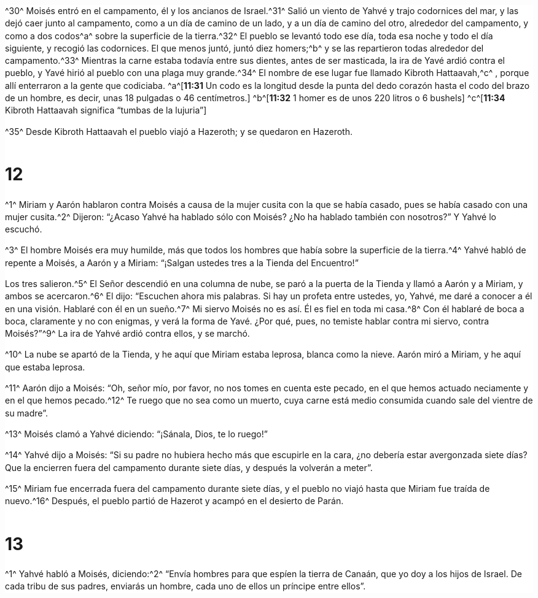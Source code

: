 ^30^ Moisés entró en el campamento, él y los ancianos de Israel.^31^ Salió un viento de Yahvé y trajo codornices del mar, y las dejó caer junto al campamento, como a un día de camino de un lado, y a un día de camino del otro, alrededor del campamento, y como a dos codos^a^ sobre la superficie de la tierra.^32^ El pueblo se levantó todo ese día, toda esa noche y todo el día siguiente, y recogió las codornices. El que menos juntó, juntó diez homers;^b^ y se las repartieron todas alrededor del campamento.^33^ Mientras la carne estaba todavía entre sus dientes, antes de ser masticada, la ira de Yavé ardió contra el pueblo, y Yavé hirió al pueblo con una plaga muy grande.^34^ El nombre de ese lugar fue llamado Kibroth Hattaavah,^c^ , porque allí enterraron a la gente que codiciaba.
^a^[**11:31** Un codo es la longitud desde la punta del dedo corazón hasta el codo del brazo de un hombre, es decir, unas 18 pulgadas o 46 centímetros.] ^b^[**11:32** 1 homer es de unos 220 litros o 6 bushels] ^c^[**11:34** Kibroth Hattaavah significa “tumbas de la lujuria”]

^35^ Desde Kibroth Hattaavah el pueblo viajó a Hazeroth; y se quedaron en Hazeroth.

# 12
^1^ Miriam y Aarón hablaron contra Moisés a causa de la mujer cusita con la que se había casado, pues se había casado con una mujer cusita.^2^ Dijeron: “¿Acaso Yahvé ha hablado sólo con Moisés? ¿No ha hablado también con nosotros?” Y Yahvé lo escuchó.

^3^ El hombre Moisés era muy humilde, más que todos los hombres que había sobre la superficie de la tierra.^4^ Yahvé habló de repente a Moisés, a Aarón y a Miriam: “¡Salgan ustedes tres a la Tienda del Encuentro!”

Los tres salieron.^5^ El Señor descendió en una columna de nube, se paró a la puerta de la Tienda y llamó a Aarón y a Miriam, y ambos se acercaron.^6^ El dijo: “Escuchen ahora mis palabras. Si hay un profeta entre ustedes, yo, Yahvé, me daré a conocer a él en una visión. Hablaré con él en un sueño.^7^ Mi siervo Moisés no es así. Él es fiel en toda mi casa.^8^ Con él hablaré de boca a boca, claramente y no con enigmas, y verá la forma de Yavé. ¿Por qué, pues, no temiste hablar contra mi siervo, contra Moisés?”^9^ La ira de Yahvé ardió contra ellos, y se marchó.

^10^ La nube se apartó de la Tienda, y he aquí que Miriam estaba leprosa, blanca como la nieve. Aarón miró a Miriam, y he aquí que estaba leprosa.

^11^ Aarón dijo a Moisés: “Oh, señor mío, por favor, no nos tomes en cuenta este pecado, en el que hemos actuado neciamente y en el que hemos pecado.^12^ Te ruego que no sea como un muerto, cuya carne está medio consumida cuando sale del vientre de su madre”.

^13^ Moisés clamó a Yahvé diciendo: “¡Sánala, Dios, te lo ruego!”

^14^ Yahvé dijo a Moisés: “Si su padre no hubiera hecho más que escupirle en la cara, ¿no debería estar avergonzada siete días? Que la encierren fuera del campamento durante siete días, y después la volverán a meter”.

^15^ Miriam fue encerrada fuera del campamento durante siete días, y el pueblo no viajó hasta que Miriam fue traída de nuevo.^16^ Después, el pueblo partió de Hazerot y acampó en el desierto de Parán.

# 13
^1^ Yahvé habló a Moisés, diciendo:^2^ “Envía hombres para que espíen la tierra de Canaán, que yo doy a los hijos de Israel. De cada tribu de sus padres, enviarás un hombre, cada uno de ellos un príncipe entre ellos”.
